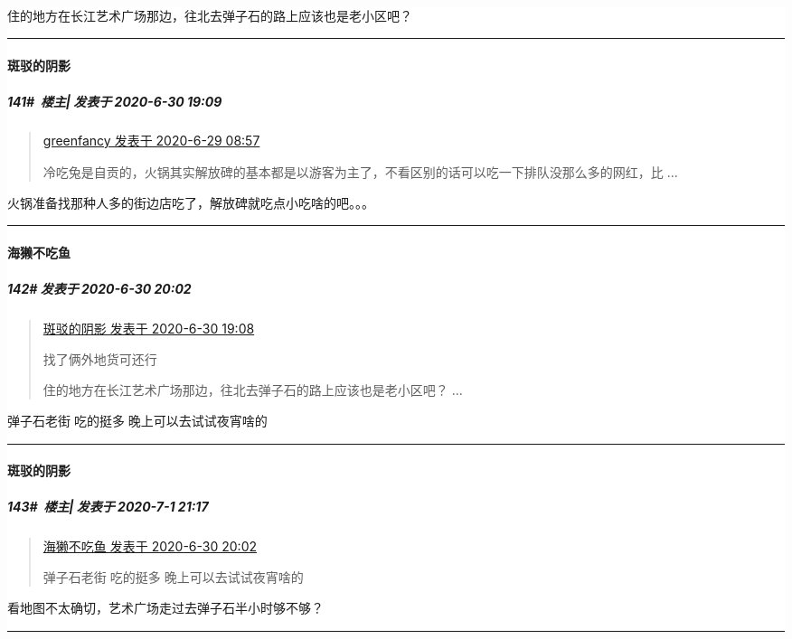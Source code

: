 住的地方在长江艺术广场那边，往北去弹子石的路上应该也是老小区吧？







-----

####  斑驳的阴影  
##### 141#         楼主| 发表于 2020-6-30 19:09



<blockquote><a href="httphttps://bbs.saraba1st.com/2b/forum.php?mod=redirect&amp;goto=findpost&amp;pid=47993474&amp;ptid=1943079" target="_blank">greenfancy 发表于 2020-6-29 08:57</a>

冷吃兔是自贡的，火锅其实解放碑的基本都是以游客为主了，不看区别的话可以吃一下排队没那么多的网红，比 ...</blockquote>
火锅准备找那种人多的街边店吃了，解放碑就吃点小吃啥的吧。。。







-----

####  海獭不吃鱼  
##### 142#       发表于 2020-6-30 20:02



<blockquote><a href="httphttps://bbs.saraba1st.com/2b/forum.php?mod=redirect&amp;goto=findpost&amp;pid=48014156&amp;ptid=1943079" target="_blank">斑驳的阴影 发表于 2020-6-30 19:08</a>

找了俩外地货可还行

住的地方在长江艺术广场那边，往北去弹子石的路上应该也是老小区吧？ ...</blockquote>
弹子石老街 吃的挺多 晚上可以去试试夜宵啥的  







-----

####  斑驳的阴影  
##### 143#         楼主| 发表于 2020-7-1 21:17



<blockquote><a href="httphttps://bbs.saraba1st.com/2b/forum.php?mod=redirect&amp;goto=findpost&amp;pid=48014676&amp;ptid=1943079" target="_blank">海獭不吃鱼 发表于 2020-6-30 20:02</a>

弹子石老街 吃的挺多 晚上可以去试试夜宵啥的</blockquote>
看地图不太确切，艺术广场走过去弹子石半小时够不够？







-----
